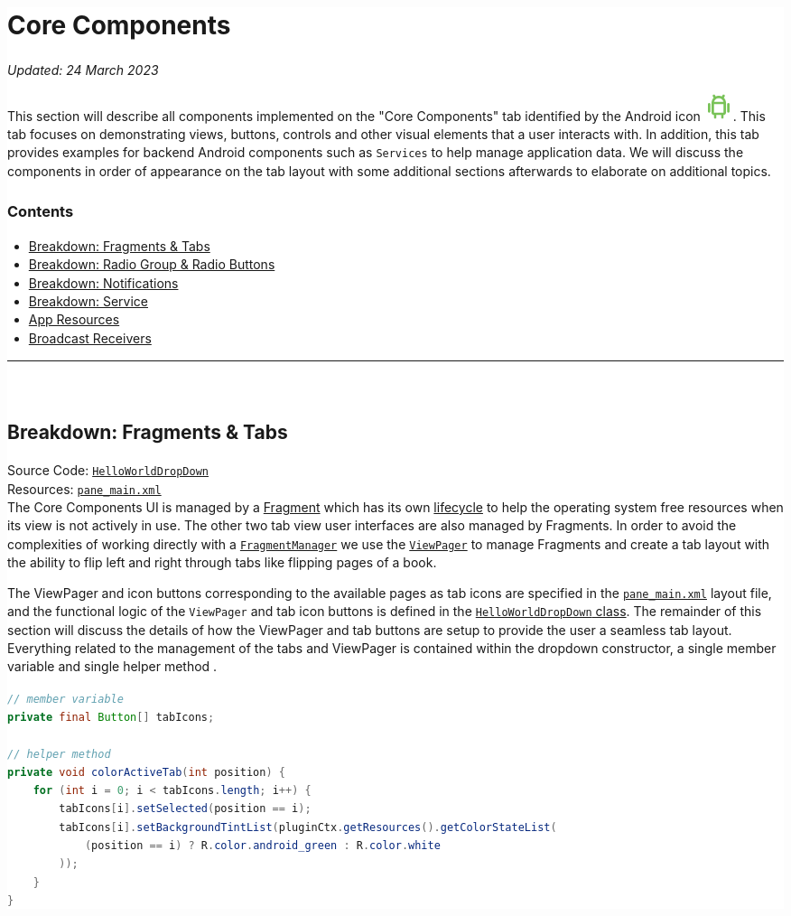 # Core Components

*Updated: 24 March 2023*

This section will describe all components implemented on the "Core Components" tab identified by the Android icon <img src="../app/src/main/res/drawable/ic_brand_android.png" height="32px"/>. This tab focuses on demonstrating views, buttons, controls and other visual elements that a user interacts with. In addition, this tab provides examples for backend Android components such as `Services` to help manage application data. We will discuss the components in order of appearance on the tab layout with some additional sections afterwards to elaborate on additional topics.

### Contents

- [Breakdown: Fragments & Tabs](#Breakdown:-Fragments-&-Tabs)
- [Breakdown: Radio Group & Radio Buttons](#Breakdown:-Radio-Group-&-Radio-Buttons)
- [Breakdown: Notifications](#Breakdown:-Notifications)
- [Breakdown: Service](#Breakdown:-Service)
- [App Resources](#App-Resources)
- [Broadcast Receivers](#Broadcast-Receivers)

___

<br>

## Breakdown: Fragments & Tabs 

Source Code: [`HelloWorldDropDown`](../app/src/main/java/com/atakmap/android/demohelloworld/HelloWorldDropDown.java)  
Resources: [`pane_main.xml`](../app/src/main/res/layout/pane_main.xml)  
The Core Components UI is managed by a [Fragment](https://developer.android.com/guide/fragments) which has its own [lifecycle](../../doc/3_Android_Basics.md#Lifecycle) to help the operating system free resources when its view is not actively in use. The other two tab view user interfaces are also managed by Fragments. In order to avoid the complexities of working directly with a [`FragmentManager`](https://developer.android.com/guide/fragments/fragmentmanager) we use the [`ViewPager`](https://developer.android.com/reference/kotlin/androidx/viewpager/widget/ViewPager) to manage Fragments and create a tab layout with the ability to flip left and right through tabs like flipping pages of a book.  

The ViewPager and icon buttons corresponding to the available pages as tab icons are specified in the [`pane_main.xml`](../app/src/main/res/layout/pane_main.xml) layout file, and the functional logic of the `ViewPager` and tab icon buttons is defined in the [`HelloWorldDropDown` class](../app/src/main/java/com/atakmap/android/demohelloworld/HelloWorldDropDown.java). The remainder of this section will discuss the details of how the ViewPager and tab buttons are setup to provide the user a seamless tab layout. Everything related to the management of the tabs and ViewPager is contained within the dropdown constructor, a single member variable and single helper method . 

```java
// member variable
private final Button[] tabIcons;

// helper method
private void colorActiveTab(int position) {
    for (int i = 0; i < tabIcons.length; i++) {
        tabIcons[i].setSelected(position == i);
        tabIcons[i].setBackgroundTintList(pluginCtx.getResources().getColorStateList(
            (position == i) ? R.color.android_green : R.color.white
        ));
    }
}
```
